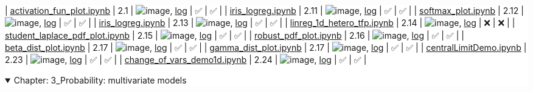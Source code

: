 | [activation_fun_plot.ipynb](https://colab.research.google.com/github/probml/pyprobml/blob/master/notebooks/book1/02/activation_fun_plot.ipynb)           |     2.1  | <img width="20" alt="image" src=https://raw.githubusercontent.com/dhruvpatel144/pyprobml/workflow_testing_indicator/notebooks/book1/02/activation_fun_plot.png>, [log](https://raw.githubusercontent.com/dhruvpatel144/pyprobml/workflow_testing_indicator/notebooks/book1/02/activation_fun_plot.log)           | &#9989;    | &#9989;  |
| [iris_logreg.ipynb](https://colab.research.google.com/github/probml/pyprobml/blob/master/notebooks/book1/02/iris_logreg.ipynb)                           |     2.11 | <img width="20" alt="image" src=https://raw.githubusercontent.com/dhruvpatel144/pyprobml/workflow_testing_indicator/notebooks/book1/02/iris_logreg.png>, [log](https://raw.githubusercontent.com/dhruvpatel144/pyprobml/workflow_testing_indicator/notebooks/book1/02/iris_logreg.log)                           | &#9989;    | &#9989;  |
| [softmax_plot.ipynb](https://colab.research.google.com/github/probml/pyprobml/blob/master/notebooks/book1/02/softmax_plot.ipynb)                         |     2.12 | <img width="20" alt="image" src=https://raw.githubusercontent.com/dhruvpatel144/pyprobml/workflow_testing_indicator/notebooks/book1/02/softmax_plot.png>, [log](https://raw.githubusercontent.com/dhruvpatel144/pyprobml/workflow_testing_indicator/notebooks/book1/02/softmax_plot.log)                         | &#9989;    | &#9989;  |
| [iris_logreg.ipynb](https://colab.research.google.com/github/probml/pyprobml/blob/master/notebooks/book1/02/iris_logreg.ipynb)                           |     2.13 | <img width="20" alt="image" src=https://raw.githubusercontent.com/dhruvpatel144/pyprobml/workflow_testing_indicator/notebooks/book1/02/iris_logreg.png>, [log](https://raw.githubusercontent.com/dhruvpatel144/pyprobml/workflow_testing_indicator/notebooks/book1/02/iris_logreg.log)                           | &#9989;    | &#9989;  |
| [linreg_1d_hetero_tfp.ipynb](https://colab.research.google.com/github/probml/pyprobml/blob/master/notebooks/book1/02/linreg_1d_hetero_tfp.ipynb)         |     2.14 | <img width="20" alt="image" src=https://raw.githubusercontent.com/dhruvpatel144/pyprobml/workflow_testing_indicator/notebooks/book1/02/linreg_1d_hetero_tfp.png>, [log](https://raw.githubusercontent.com/dhruvpatel144/pyprobml/workflow_testing_indicator/notebooks/book1/02/linreg_1d_hetero_tfp.log)         | &#10060;   | &#10060; |
| [student_laplace_pdf_plot.ipynb](https://colab.research.google.com/github/probml/pyprobml/blob/master/notebooks/book1/02/student_laplace_pdf_plot.ipynb) |     2.15 | <img width="20" alt="image" src=https://raw.githubusercontent.com/dhruvpatel144/pyprobml/workflow_testing_indicator/notebooks/book1/02/student_laplace_pdf_plot.png>, [log](https://raw.githubusercontent.com/dhruvpatel144/pyprobml/workflow_testing_indicator/notebooks/book1/02/student_laplace_pdf_plot.log) | &#9989;    | &#9989;  |
| [robust_pdf_plot.ipynb](https://colab.research.google.com/github/probml/pyprobml/blob/master/notebooks/book1/02/robust_pdf_plot.ipynb)                   |     2.16 | <img width="20" alt="image" src=https://raw.githubusercontent.com/dhruvpatel144/pyprobml/workflow_testing_indicator/notebooks/book1/02/robust_pdf_plot.png>, [log](https://raw.githubusercontent.com/dhruvpatel144/pyprobml/workflow_testing_indicator/notebooks/book1/02/robust_pdf_plot.log)                   | &#9989;    | &#9989;  |
| [beta_dist_plot.ipynb](https://colab.research.google.com/github/probml/pyprobml/blob/master/notebooks/book1/02/beta_dist_plot.ipynb)                     |     2.17 | <img width="20" alt="image" src=https://raw.githubusercontent.com/dhruvpatel144/pyprobml/workflow_testing_indicator/notebooks/book1/02/beta_dist_plot.png>, [log](https://raw.githubusercontent.com/dhruvpatel144/pyprobml/workflow_testing_indicator/notebooks/book1/02/beta_dist_plot.log)                     | &#9989;    | &#9989;  |
| [gamma_dist_plot.ipynb](https://colab.research.google.com/github/probml/pyprobml/blob/master/notebooks/book1/02/gamma_dist_plot.ipynb)                   |     2.17 | <img width="20" alt="image" src=https://raw.githubusercontent.com/dhruvpatel144/pyprobml/workflow_testing_indicator/notebooks/book1/02/gamma_dist_plot.png>, [log](https://raw.githubusercontent.com/dhruvpatel144/pyprobml/workflow_testing_indicator/notebooks/book1/02/gamma_dist_plot.log)                   | &#9989;    | &#9989;  |
| [centralLimitDemo.ipynb](https://colab.research.google.com/github/probml/pyprobml/blob/master/notebooks/book1/02/centralLimitDemo.ipynb)                 |     2.23 | <img width="20" alt="image" src=https://raw.githubusercontent.com/dhruvpatel144/pyprobml/workflow_testing_indicator/notebooks/book1/02/centralLimitDemo.png>, [log](https://raw.githubusercontent.com/dhruvpatel144/pyprobml/workflow_testing_indicator/notebooks/book1/02/centralLimitDemo.log)                 | &#9989;    | &#9989;  |
| [change_of_vars_demo1d.ipynb](https://colab.research.google.com/github/probml/pyprobml/blob/master/notebooks/book1/02/change_of_vars_demo1d.ipynb)       |     2.24 | <img width="20" alt="image" src=https://raw.githubusercontent.com/dhruvpatel144/pyprobml/workflow_testing_indicator/notebooks/book1/02/change_of_vars_demo1d.png>, [log](https://raw.githubusercontent.com/dhruvpatel144/pyprobml/workflow_testing_indicator/notebooks/book1/02/change_of_vars_demo1d.log)       | &#9989;    | &#9989;  |
</details>

<details open>
<summary>Chapter: 3_Probability: multivariate models</summary>
